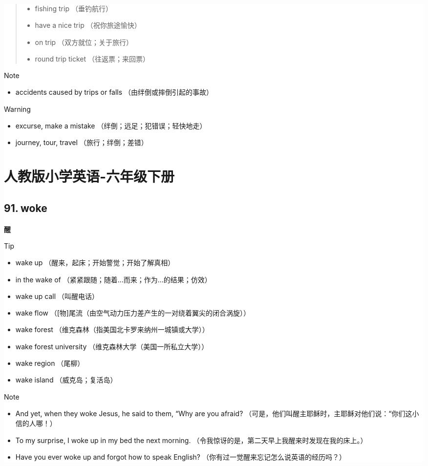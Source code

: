 > - fishing trip （垂钓航行）
>
> - have a nice trip （祝你旅途愉快）
>
> - on trip （双方就位；关于旅行）
>
> - round trip ticket （往返票；来回票）
>

> [!NOTE]
>
> - accidents caused by trips or falls （由绊倒或摔倒引起的事故）
>

> [!WARNING]
>
> - excurse, make a mistake （绊倒；远足；犯错误；轻快地走）
>
> - journey, tour, travel （旅行；绊倒；差错）
>

# 人教版小学英语-六年级下册

## 91. woke

**醒**

> [!TIP]
>
> - wake up （醒来，起床；开始警觉；开始了解真相）
>
> - in the wake of （紧紧跟随；随着…而来；作为…的结果；仿效）
>
> - wake up call （叫醒电话）
>
> - wake flow （[物]尾流（由空气动力压力差产生的一对绕着翼尖的闭合涡旋））
>
> - wake forest （维克森林（指美国北卡罗来纳州一城镇或大学））
>
> - wake forest university （维克森林大学（美国一所私立大学））
>
> - wake region （尾柳）
>
> - wake island （威克岛；复活岛）
>

> [!NOTE]
>
> - And yet, when they woke Jesus, he said to them, “Why are you afraid? （可是，他们叫醒主耶稣时，主耶稣对他们说：“你们这小信的人哪！）
>
> - To my surprise, I woke up in my bed the next morning. （令我惊讶的是，第二天早上我醒来时发现在我的床上。）
>
> - Have you ever woke up and forgot how to speak English? （你有过一觉醒来忘记怎么说英语的经历吗？）
>
